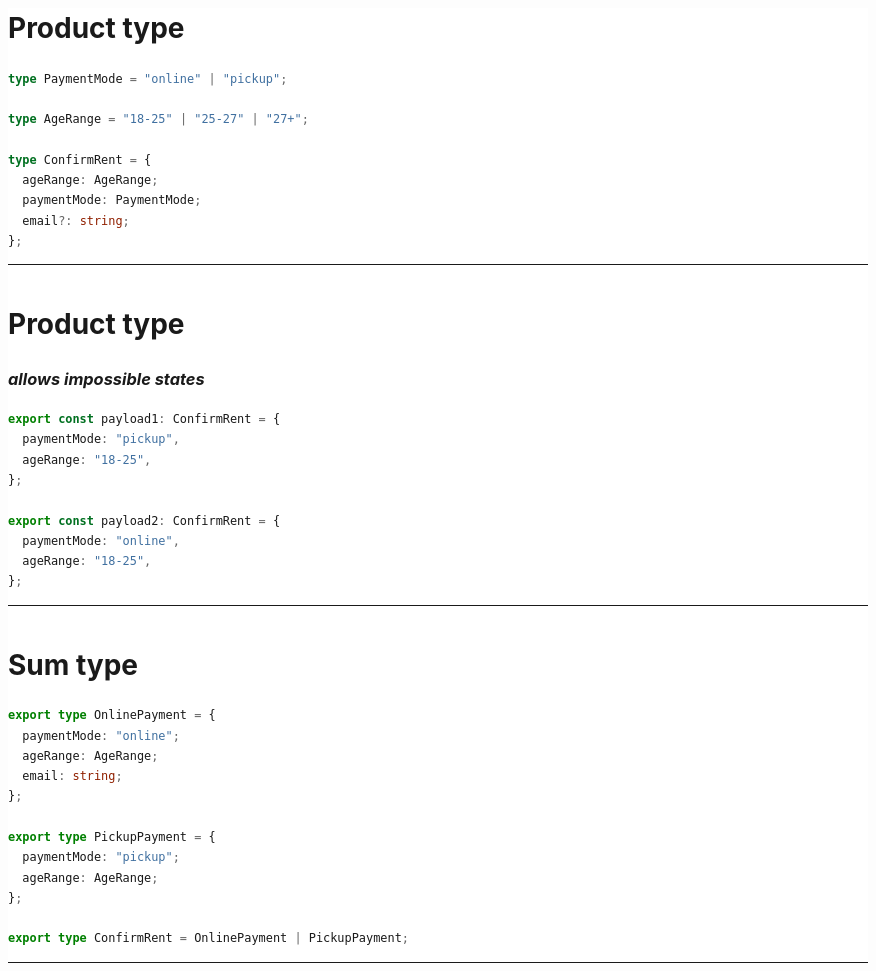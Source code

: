 
# Product type

```ts
type PaymentMode = "online" | "pickup";

type AgeRange = "18-25" | "25-27" | "27+";

type ConfirmRent = {
  ageRange: AgeRange;
  paymentMode: PaymentMode;
  email?: string;
};
```

---

# Product type

### _allows impossible states_

```ts
export const payload1: ConfirmRent = {
  paymentMode: "pickup",
  ageRange: "18-25",
};

export const payload2: ConfirmRent = {
  paymentMode: "online",
  ageRange: "18-25",
};
```

---

# Sum type

```ts
export type OnlinePayment = {
  paymentMode: "online";
  ageRange: AgeRange;
  email: string;
};

export type PickupPayment = {
  paymentMode: "pickup";
  ageRange: AgeRange;
};

export type ConfirmRent = OnlinePayment | PickupPayment;
```

---